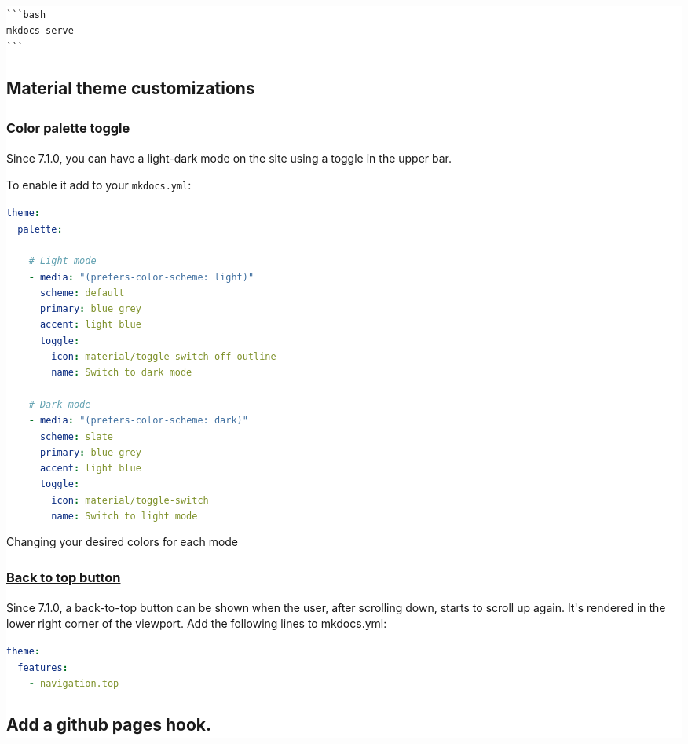     ```bash
    mkdocs serve
    ```

## Material theme customizations

### [Color palette toggle](https://squidfunk.github.io/mkdocs-material/setup/changing-the-colors/#color-palette-toggle)

Since 7.1.0, you can have a light-dark mode on the site using a toggle in the
upper bar.

To enable it add to your `mkdocs.yml`:

```yaml
theme:
  palette:

    # Light mode
    - media: "(prefers-color-scheme: light)"
      scheme: default
      primary: blue grey
      accent: light blue
      toggle:
        icon: material/toggle-switch-off-outline
        name: Switch to dark mode

    # Dark mode
    - media: "(prefers-color-scheme: dark)"
      scheme: slate
      primary: blue grey
      accent: light blue
      toggle:
        icon: material/toggle-switch
        name: Switch to light mode
```

Changing your desired colors for each mode

### [Back to top button](https://squidfunk.github.io/mkdocs-material/setup/setting-up-navigation/#back-to-top-button)

Since 7.1.0, a back-to-top button can be shown when the user, after scrolling
down, starts to scroll up again. It's rendered in the lower right corner of the
viewport. Add the following lines to mkdocs.yml:

```yaml
theme:
  features:
    - navigation.top
```

## Add a github pages hook.
